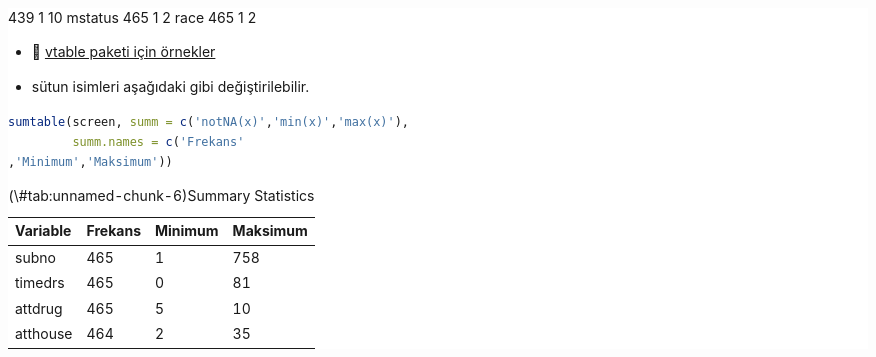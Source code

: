    <td style="text-align:left;"> 439 </td>
   <td style="text-align:left;"> 1 </td>
   <td style="text-align:left;"> 10 </td>
  </tr>
  <tr>
   <td style="text-align:left;"> mstatus </td>
   <td style="text-align:left;"> 465 </td>
   <td style="text-align:left;"> 1 </td>
   <td style="text-align:left;"> 2 </td>
  </tr>
  <tr>
   <td style="text-align:left;"> race </td>
   <td style="text-align:left;"> 465 </td>
   <td style="text-align:left;"> 1 </td>
   <td style="text-align:left;"> 2 </td>
  </tr>
</tbody>
</table>

-   🔗 [vtable paketi için
    örnekler](https://nickch-k.github.io/vtable/index.html)

-   sütun isimleri aşağıdaki gibi değiştirilebilir.


```r
sumtable(screen, summ = c('notNA(x)','min(x)','max(x)'),
         summ.names = c('Frekans'
,'Minimum','Maksimum'))
```

<table class="table" style="margin-left: auto; margin-right: auto;">
<caption>(\#tab:unnamed-chunk-6)Summary Statistics</caption>
 <thead>
  <tr>
   <th style="text-align:left;"> Variable </th>
   <th style="text-align:left;"> Frekans </th>
   <th style="text-align:left;"> Minimum </th>
   <th style="text-align:left;"> Maksimum </th>
  </tr>
 </thead>
<tbody>
  <tr>
   <td style="text-align:left;"> subno </td>
   <td style="text-align:left;"> 465 </td>
   <td style="text-align:left;"> 1 </td>
   <td style="text-align:left;"> 758 </td>
  </tr>
  <tr>
   <td style="text-align:left;"> timedrs </td>
   <td style="text-align:left;"> 465 </td>
   <td style="text-align:left;"> 0 </td>
   <td style="text-align:left;"> 81 </td>
  </tr>
  <tr>
   <td style="text-align:left;"> attdrug </td>
   <td style="text-align:left;"> 465 </td>
   <td style="text-align:left;"> 5 </td>
   <td style="text-align:left;"> 10 </td>
  </tr>
  <tr>
   <td style="text-align:left;"> atthouse </td>
   <td style="text-align:left;"> 464 </td>
   <td style="text-align:left;"> 2 </td>
   <td style="text-align:left;"> 35 </td>
  </tr>